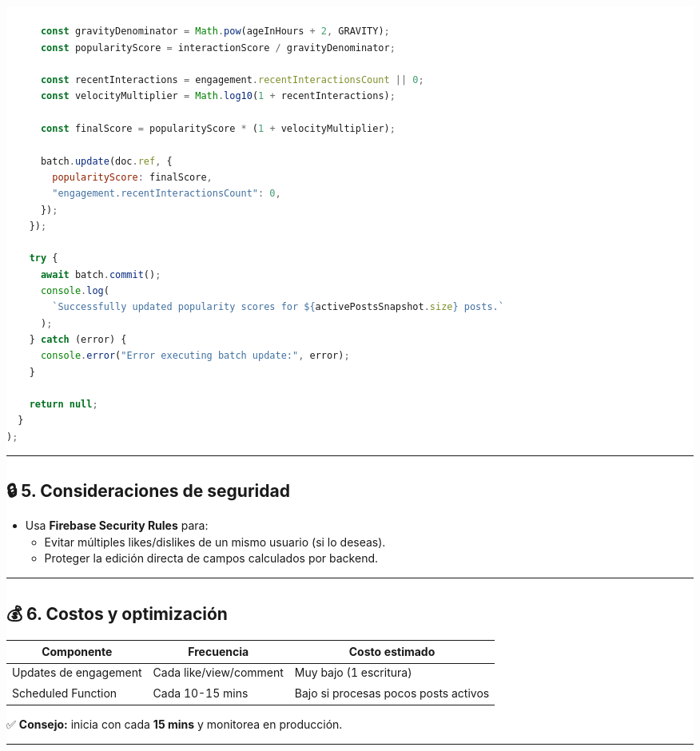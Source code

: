 ```js

      const gravityDenominator = Math.pow(ageInHours + 2, GRAVITY);
      const popularityScore = interactionScore / gravityDenominator;

      const recentInteractions = engagement.recentInteractionsCount || 0;
      const velocityMultiplier = Math.log10(1 + recentInteractions);

      const finalScore = popularityScore * (1 + velocityMultiplier);

      batch.update(doc.ref, {
        popularityScore: finalScore,
        "engagement.recentInteractionsCount": 0,
      });
    });

    try {
      await batch.commit();
      console.log(
        `Successfully updated popularity scores for ${activePostsSnapshot.size} posts.`
      );
    } catch (error) {
      console.error("Error executing batch update:", error);
    }

    return null;
  }
);
```

---

## 🔒 **5. Consideraciones de seguridad**

- Usa **Firebase Security Rules** para:
  - Evitar múltiples likes/dislikes de un mismo usuario (si lo deseas).
  - Proteger la edición directa de campos calculados por backend.

---

## 💰 **6. Costos y optimización**

| Componente            | Frecuencia             | Costo estimado                       |
| --------------------- | ---------------------- | ------------------------------------ |
| Updates de engagement | Cada like/view/comment | Muy bajo (1 escritura)               |
| Scheduled Function    | Cada 10-15 mins        | Bajo si procesas pocos posts activos |

✅ **Consejo:** inicia con cada **15 mins** y monitorea en producción.

---
